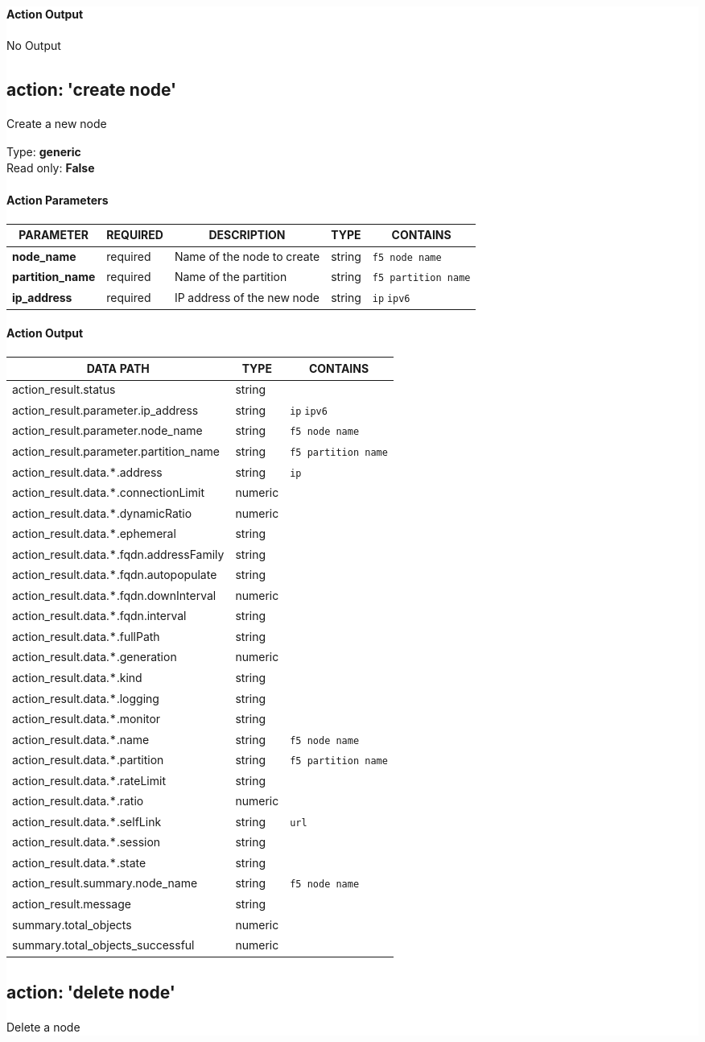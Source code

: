 #### Action Output
No Output  

## action: 'create node'
Create a new node

Type: **generic**  
Read only: **False**

#### Action Parameters
PARAMETER | REQUIRED | DESCRIPTION | TYPE | CONTAINS
--------- | -------- | ----------- | ---- | --------
**node\_name** |  required  | Name of the node to create | string |  `f5 node name` 
**partition\_name** |  required  | Name of the partition | string |  `f5 partition name` 
**ip\_address** |  required  | IP address of the new node | string |  `ip`  `ipv6` 

#### Action Output
DATA PATH | TYPE | CONTAINS
--------- | ---- | --------
action\_result\.status | string | 
action\_result\.parameter\.ip\_address | string |  `ip`  `ipv6` 
action\_result\.parameter\.node\_name | string |  `f5 node name` 
action\_result\.parameter\.partition\_name | string |  `f5 partition name` 
action\_result\.data\.\*\.address | string |  `ip` 
action\_result\.data\.\*\.connectionLimit | numeric | 
action\_result\.data\.\*\.dynamicRatio | numeric | 
action\_result\.data\.\*\.ephemeral | string | 
action\_result\.data\.\*\.fqdn\.addressFamily | string | 
action\_result\.data\.\*\.fqdn\.autopopulate | string | 
action\_result\.data\.\*\.fqdn\.downInterval | numeric | 
action\_result\.data\.\*\.fqdn\.interval | string | 
action\_result\.data\.\*\.fullPath | string | 
action\_result\.data\.\*\.generation | numeric | 
action\_result\.data\.\*\.kind | string | 
action\_result\.data\.\*\.logging | string | 
action\_result\.data\.\*\.monitor | string | 
action\_result\.data\.\*\.name | string |  `f5 node name` 
action\_result\.data\.\*\.partition | string |  `f5 partition name` 
action\_result\.data\.\*\.rateLimit | string | 
action\_result\.data\.\*\.ratio | numeric | 
action\_result\.data\.\*\.selfLink | string |  `url` 
action\_result\.data\.\*\.session | string | 
action\_result\.data\.\*\.state | string | 
action\_result\.summary\.node\_name | string |  `f5 node name` 
action\_result\.message | string | 
summary\.total\_objects | numeric | 
summary\.total\_objects\_successful | numeric |   

## action: 'delete node'
Delete a node

